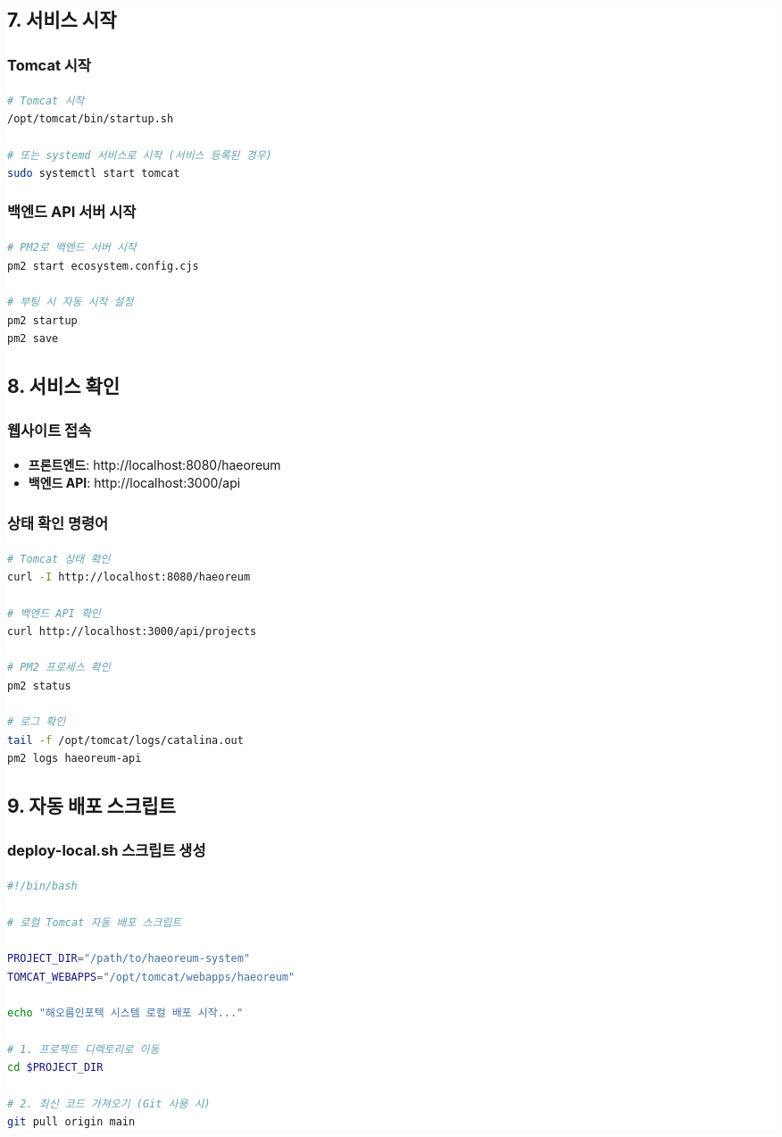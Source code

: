 ## 7. 서비스 시작

### Tomcat 시작
```bash
# Tomcat 시작
/opt/tomcat/bin/startup.sh

# 또는 systemd 서비스로 시작 (서비스 등록된 경우)
sudo systemctl start tomcat
```

### 백엔드 API 서버 시작
```bash
# PM2로 백엔드 서버 시작
pm2 start ecosystem.config.cjs

# 부팅 시 자동 시작 설정
pm2 startup
pm2 save
```

## 8. 서비스 확인

### 웹사이트 접속
- **프론트엔드**: http://localhost:8080/haeoreum
- **백엔드 API**: http://localhost:3000/api

### 상태 확인 명령어
```bash
# Tomcat 상태 확인
curl -I http://localhost:8080/haeoreum

# 백엔드 API 확인
curl http://localhost:3000/api/projects

# PM2 프로세스 확인
pm2 status

# 로그 확인
tail -f /opt/tomcat/logs/catalina.out
pm2 logs haeoreum-api
```

## 9. 자동 배포 스크립트

### deploy-local.sh 스크립트 생성
```bash
#!/bin/bash

# 로컬 Tomcat 자동 배포 스크립트

PROJECT_DIR="/path/to/haeoreum-system"
TOMCAT_WEBAPPS="/opt/tomcat/webapps/haeoreum"

echo "해오름인포텍 시스템 로컬 배포 시작..."

# 1. 프로젝트 디렉토리로 이동
cd $PROJECT_DIR

# 2. 최신 코드 가져오기 (Git 사용 시)
git pull origin main
```